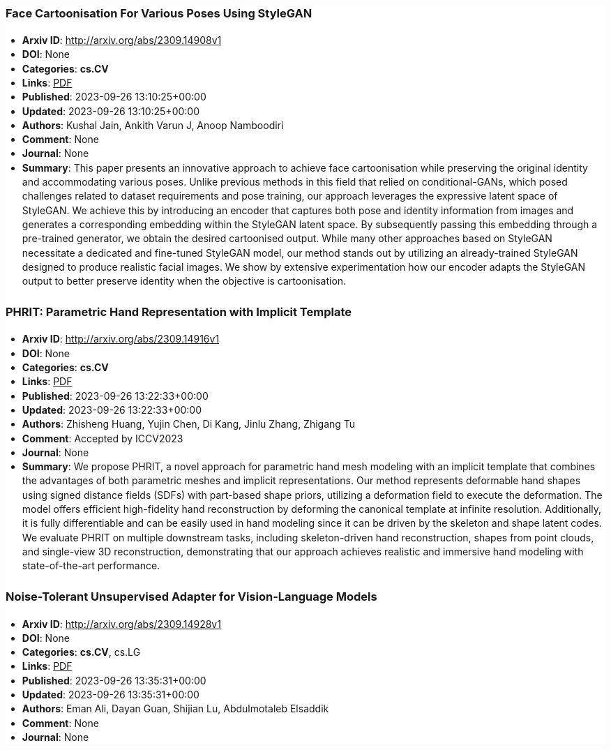 

### Face Cartoonisation For Various Poses Using StyleGAN
- **Arxiv ID**: http://arxiv.org/abs/2309.14908v1
- **DOI**: None
- **Categories**: **cs.CV**
- **Links**: [PDF](http://arxiv.org/pdf/2309.14908v1)
- **Published**: 2023-09-26 13:10:25+00:00
- **Updated**: 2023-09-26 13:10:25+00:00
- **Authors**: Kushal Jain, Ankith Varun J, Anoop Namboodiri
- **Comment**: None
- **Journal**: None
- **Summary**: This paper presents an innovative approach to achieve face cartoonisation while preserving the original identity and accommodating various poses. Unlike previous methods in this field that relied on conditional-GANs, which posed challenges related to dataset requirements and pose training, our approach leverages the expressive latent space of StyleGAN. We achieve this by introducing an encoder that captures both pose and identity information from images and generates a corresponding embedding within the StyleGAN latent space. By subsequently passing this embedding through a pre-trained generator, we obtain the desired cartoonised output. While many other approaches based on StyleGAN necessitate a dedicated and fine-tuned StyleGAN model, our method stands out by utilizing an already-trained StyleGAN designed to produce realistic facial images. We show by extensive experimentation how our encoder adapts the StyleGAN output to better preserve identity when the objective is cartoonisation.



### PHRIT: Parametric Hand Representation with Implicit Template
- **Arxiv ID**: http://arxiv.org/abs/2309.14916v1
- **DOI**: None
- **Categories**: **cs.CV**
- **Links**: [PDF](http://arxiv.org/pdf/2309.14916v1)
- **Published**: 2023-09-26 13:22:33+00:00
- **Updated**: 2023-09-26 13:22:33+00:00
- **Authors**: Zhisheng Huang, Yujin Chen, Di Kang, Jinlu Zhang, Zhigang Tu
- **Comment**: Accepted by ICCV2023
- **Journal**: None
- **Summary**: We propose PHRIT, a novel approach for parametric hand mesh modeling with an implicit template that combines the advantages of both parametric meshes and implicit representations. Our method represents deformable hand shapes using signed distance fields (SDFs) with part-based shape priors, utilizing a deformation field to execute the deformation. The model offers efficient high-fidelity hand reconstruction by deforming the canonical template at infinite resolution. Additionally, it is fully differentiable and can be easily used in hand modeling since it can be driven by the skeleton and shape latent codes. We evaluate PHRIT on multiple downstream tasks, including skeleton-driven hand reconstruction, shapes from point clouds, and single-view 3D reconstruction, demonstrating that our approach achieves realistic and immersive hand modeling with state-of-the-art performance.



### Noise-Tolerant Unsupervised Adapter for Vision-Language Models
- **Arxiv ID**: http://arxiv.org/abs/2309.14928v1
- **DOI**: None
- **Categories**: **cs.CV**, cs.LG
- **Links**: [PDF](http://arxiv.org/pdf/2309.14928v1)
- **Published**: 2023-09-26 13:35:31+00:00
- **Updated**: 2023-09-26 13:35:31+00:00
- **Authors**: Eman Ali, Dayan Guan, Shijian Lu, Abdulmotaleb Elsaddik
- **Comment**: None
- **Journal**: None